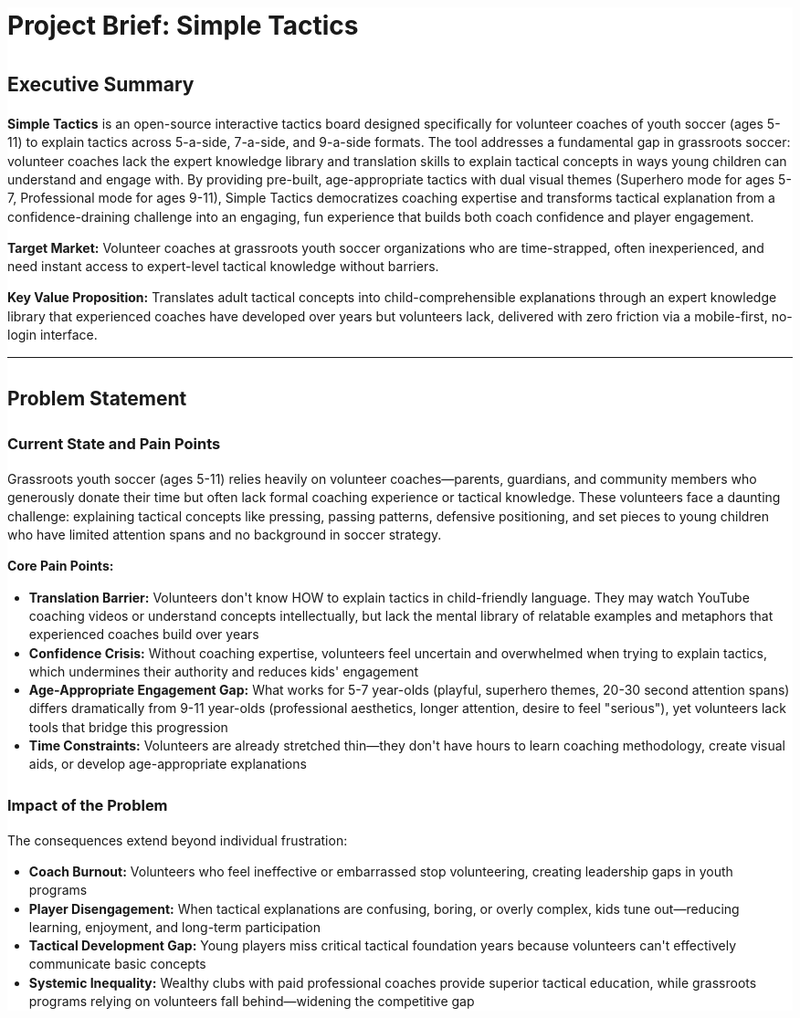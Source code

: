 # Project Brief: Simple Tactics

## Executive Summary

**Simple Tactics** is an open-source interactive tactics board designed specifically for volunteer coaches of youth soccer (ages 5-11) to explain tactics across 5-a-side, 7-a-side, and 9-a-side formats. The tool addresses a fundamental gap in grassroots soccer: volunteer coaches lack the expert knowledge library and translation skills to explain tactical concepts in ways young children can understand and engage with. By providing pre-built, age-appropriate tactics with dual visual themes (Superhero mode for ages 5-7, Professional mode for ages 9-11), Simple Tactics democratizes coaching expertise and transforms tactical explanation from a confidence-draining challenge into an engaging, fun experience that builds both coach confidence and player engagement.

**Target Market:** Volunteer coaches at grassroots youth soccer organizations who are time-strapped, often inexperienced, and need instant access to expert-level tactical knowledge without barriers.

**Key Value Proposition:** Translates adult tactical concepts into child-comprehensible explanations through an expert knowledge library that experienced coaches have developed over years but volunteers lack, delivered with zero friction via a mobile-first, no-login interface.

---

## Problem Statement

### Current State and Pain Points

Grassroots youth soccer (ages 5-11) relies heavily on volunteer coaches—parents, guardians, and community members who generously donate their time but often lack formal coaching experience or tactical knowledge. These volunteers face a daunting challenge: explaining tactical concepts like pressing, passing patterns, defensive positioning, and set pieces to young children who have limited attention spans and no background in soccer strategy.

**Core Pain Points:**
- **Translation Barrier:** Volunteers don't know HOW to explain tactics in child-friendly language. They may watch YouTube coaching videos or understand concepts intellectually, but lack the mental library of relatable examples and metaphors that experienced coaches build over years
- **Confidence Crisis:** Without coaching expertise, volunteers feel uncertain and overwhelmed when trying to explain tactics, which undermines their authority and reduces kids' engagement
- **Age-Appropriate Engagement Gap:** What works for 5-7 year-olds (playful, superhero themes, 20-30 second attention spans) differs dramatically from 9-11 year-olds (professional aesthetics, longer attention, desire to feel "serious"), yet volunteers lack tools that bridge this progression
- **Time Constraints:** Volunteers are already stretched thin—they don't have hours to learn coaching methodology, create visual aids, or develop age-appropriate explanations

### Impact of the Problem

The consequences extend beyond individual frustration:
- **Coach Burnout:** Volunteers who feel ineffective or embarrassed stop volunteering, creating leadership gaps in youth programs
- **Player Disengagement:** When tactical explanations are confusing, boring, or overly complex, kids tune out—reducing learning, enjoyment, and long-term participation
- **Tactical Development Gap:** Young players miss critical tactical foundation years because volunteers can't effectively communicate basic concepts
- **Systemic Inequality:** Wealthy clubs with paid professional coaches provide superior tactical education, while grassroots programs relying on volunteers fall behind—widening the competitive gap
